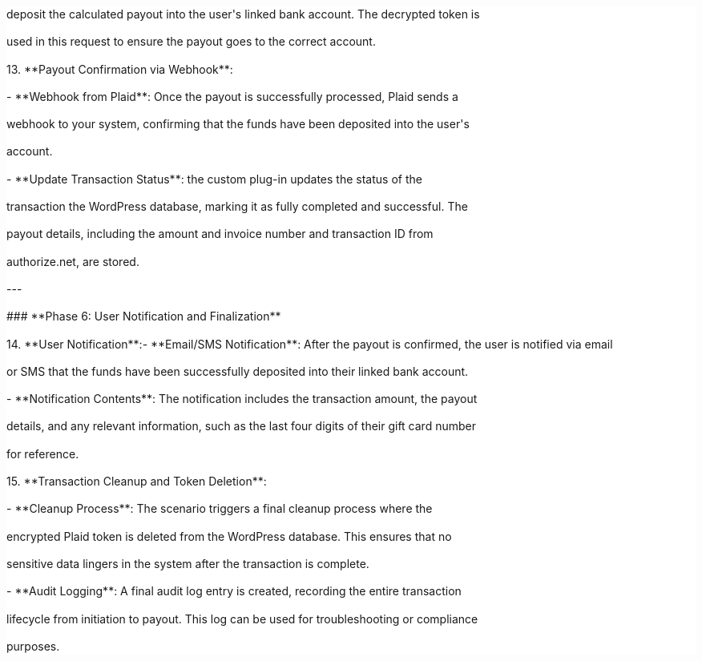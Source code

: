 deposit the calculated payout into the user's linked bank account. The
decrypted token is

used in this request to ensure the payout goes to the correct account.

13\. \*\*Payout Confirmation via Webhook\*\*:

\- \*\*Webhook from Plaid\*\*: Once the payout is successfully
processed, Plaid sends a

webhook to your system, confirming that the funds have been deposited
into the user's

account.

\- \*\*Update Transaction Status\*\*: the custom plug-in updates the
status of the

transaction the WordPress database, marking it as fully completed and
successful. The

payout details, including the amount and invoice number and transaction
ID from

authorize.net, are stored.

\-\--

\### \*\*Phase 6: User Notification and Finalization\*\*

14\. \*\*User Notification\*\*:- \*\*Email/SMS Notification\*\*: After
the payout is confirmed, the user is notified via email

or SMS that the funds have been successfully deposited into their linked
bank account.

\- \*\*Notification Contents\*\*: The notification includes the
transaction amount, the payout

details, and any relevant information, such as the last four digits of
their gift card number

for reference.

15\. \*\*Transaction Cleanup and Token Deletion\*\*:

\- \*\*Cleanup Process\*\*: The scenario triggers a final cleanup
process where the

encrypted Plaid token is deleted from the WordPress database. This
ensures that no

sensitive data lingers in the system after the transaction is complete.

\- \*\*Audit Logging\*\*: A final audit log entry is created, recording
the entire transaction

lifecycle from initiation to payout. This log can be used for
troubleshooting or compliance

purposes.
